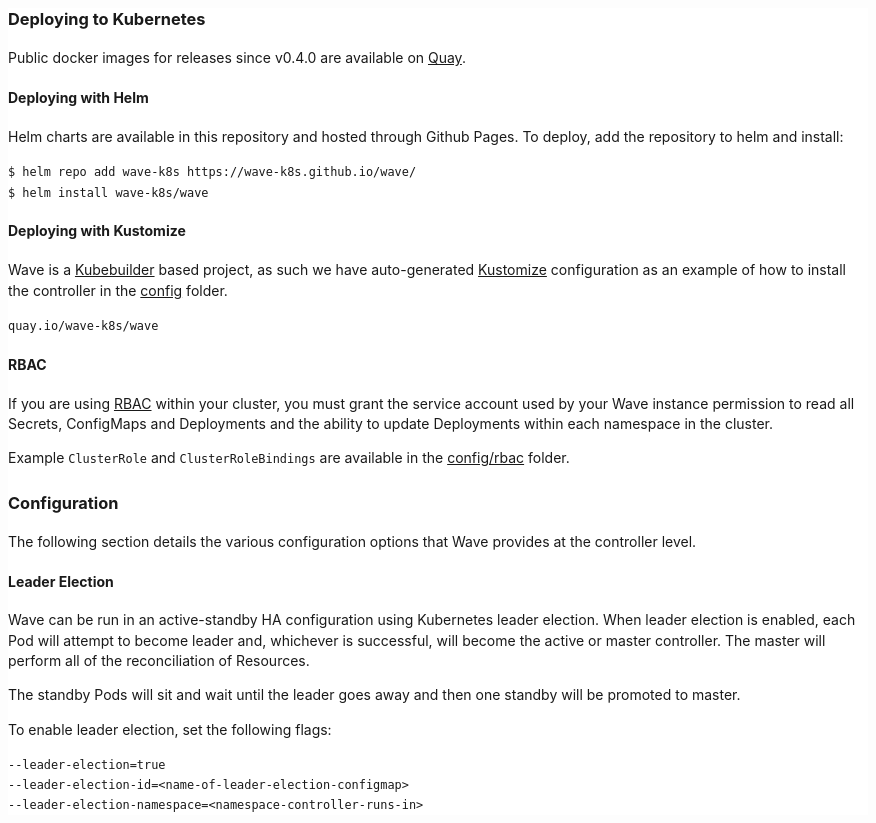 ### Deploying to Kubernetes

Public docker images for releases since v0.4.0 are available on [Quay](https://quay.io/repository/wave-k8s/wave).

#### Deploying with Helm

Helm charts are available in this repository and hosted through Github Pages.
To deploy, add the repository to helm and install:

```
$ helm repo add wave-k8s https://wave-k8s.github.io/wave/
$ helm install wave-k8s/wave
```

#### Deploying with Kustomize

Wave is a [Kubebuilder](https://github.com/kubernetes-sigs/kubebuilder) based
project, as such we have auto-generated [Kustomize](https://github.com/kubernetes-sigs/kustomize)
configuration as an example of how to install the controller in the
[config](config) folder.

```
quay.io/wave-k8s/wave
```

#### RBAC

If you are using [RBAC](https://kubernetes.io/docs/reference/access-authn-authz/rbac/)
within your cluster, you must grant the service account used by your Wave
instance permission to read all Secrets, ConfigMaps and Deployments and
the ability to update Deployments within each namespace in the cluster.

Example `ClusterRole` and `ClusterRoleBindings` are available in the
[config/rbac](config/rbac) folder.

### Configuration

The following section details the various configuration options that Wave
provides at the controller level.

#### Leader Election

Wave can be run in an active-standby HA configuration using Kubernetes leader
election.
When leader election is enabled, each Pod will attempt to become leader and,
whichever is successful, will become the active or master controller.
The master will perform all of the reconciliation of Resources.

The standby Pods will sit and wait until the leader goes away and then one
standby will be promoted to master.

To enable leader election, set the following flags:

```
--leader-election=true
--leader-election-id=<name-of-leader-election-configmap>
--leader-election-namespace=<namespace-controller-runs-in>
```
